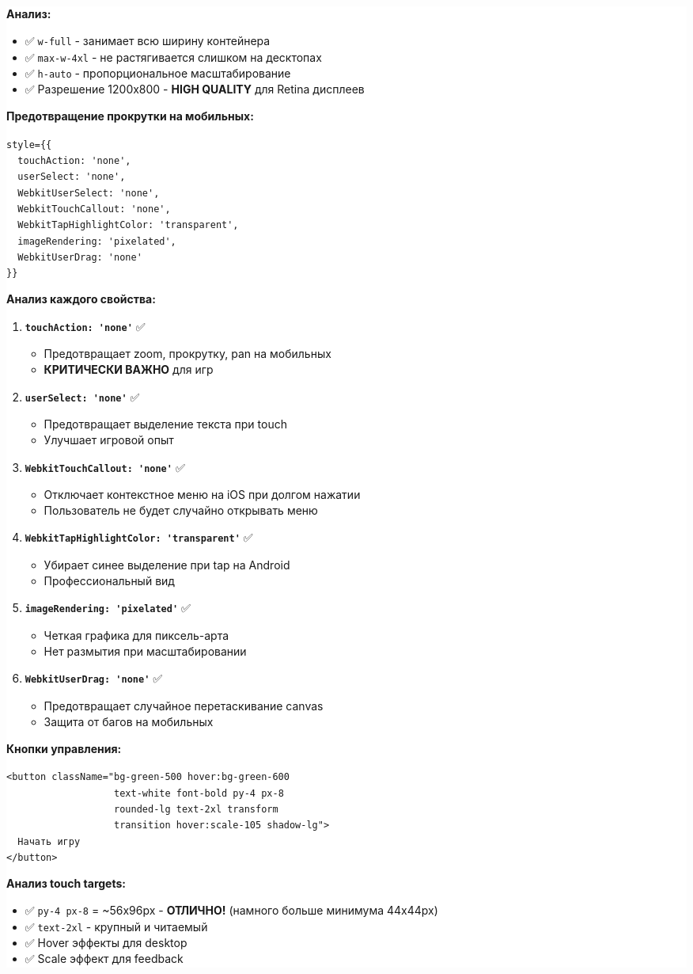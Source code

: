 **Анализ:**
- ✅ `w-full` - занимает всю ширину контейнера
- ✅ `max-w-4xl` - не растягивается слишком на десктопах
- ✅ `h-auto` - пропорциональное масштабирование
- ✅ Разрешение 1200x800 - **HIGH QUALITY** для Retina дисплеев

**Предотвращение прокрутки на мобильных:**
```tsx
style={{
  touchAction: 'none',
  userSelect: 'none',
  WebkitUserSelect: 'none',
  WebkitTouchCallout: 'none',
  WebkitTapHighlightColor: 'transparent',
  imageRendering: 'pixelated',
  WebkitUserDrag: 'none'
}}
```

**Анализ каждого свойства:**

1. **`touchAction: 'none'`** ✅
   - Предотвращает zoom, прокрутку, pan на мобильных
   - **КРИТИЧЕСКИ ВАЖНО** для игр

2. **`userSelect: 'none'`** ✅
   - Предотвращает выделение текста при touch
   - Улучшает игровой опыт

3. **`WebkitTouchCallout: 'none'`** ✅
   - Отключает контекстное меню на iOS при долгом нажатии
   - Пользователь не будет случайно открывать меню

4. **`WebkitTapHighlightColor: 'transparent'`** ✅
   - Убирает синее выделение при tap на Android
   - Профессиональный вид

5. **`imageRendering: 'pixelated'`** ✅
   - Четкая графика для пиксель-арта
   - Нет размытия при масштабировании

6. **`WebkitUserDrag: 'none'`** ✅
   - Предотвращает случайное перетаскивание canvas
   - Защита от багов на мобильных

**Кнопки управления:**
```tsx
<button className="bg-green-500 hover:bg-green-600
                   text-white font-bold py-4 px-8
                   rounded-lg text-2xl transform
                   transition hover:scale-105 shadow-lg">
  Начать игру
</button>
```

**Анализ touch targets:**
- ✅ `py-4 px-8` = ~56x96px - **ОТЛИЧНО!** (намного больше минимума 44x44px)
- ✅ `text-2xl` - крупный и читаемый
- ✅ Hover эффекты для desktop
- ✅ Scale эффект для feedback
